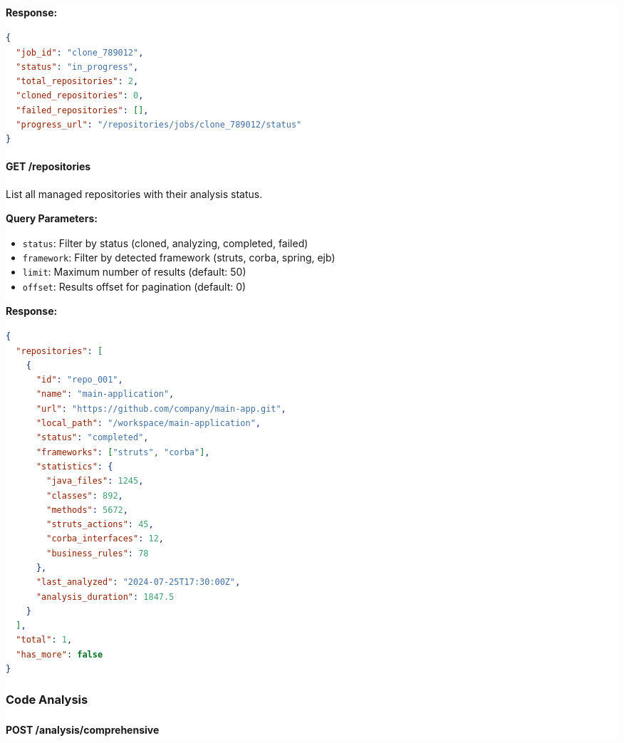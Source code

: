 **Response:**
```json
{
  "job_id": "clone_789012",
  "status": "in_progress",
  "total_repositories": 2,
  "cloned_repositories": 0,
  "failed_repositories": [],
  "progress_url": "/repositories/jobs/clone_789012/status"
}
```

#### GET /repositories

List all managed repositories with their analysis status.

**Query Parameters:**
- `status`: Filter by status (cloned, analyzing, completed, failed)
- `framework`: Filter by detected framework (struts, corba, spring, ejb)
- `limit`: Maximum number of results (default: 50)
- `offset`: Results offset for pagination (default: 0)

**Response:**
```json
{
  "repositories": [
    {
      "id": "repo_001",
      "name": "main-application",
      "url": "https://github.com/company/main-app.git",
      "local_path": "/workspace/main-application",
      "status": "completed",
      "frameworks": ["struts", "corba"],
      "statistics": {
        "java_files": 1245,
        "classes": 892,
        "methods": 5672,
        "struts_actions": 45,
        "corba_interfaces": 12,
        "business_rules": 78
      },
      "last_analyzed": "2024-07-25T17:30:00Z",
      "analysis_duration": 1847.5
    }
  ],
  "total": 1,
  "has_more": false
}
```

### Code Analysis

#### POST /analysis/comprehensive

